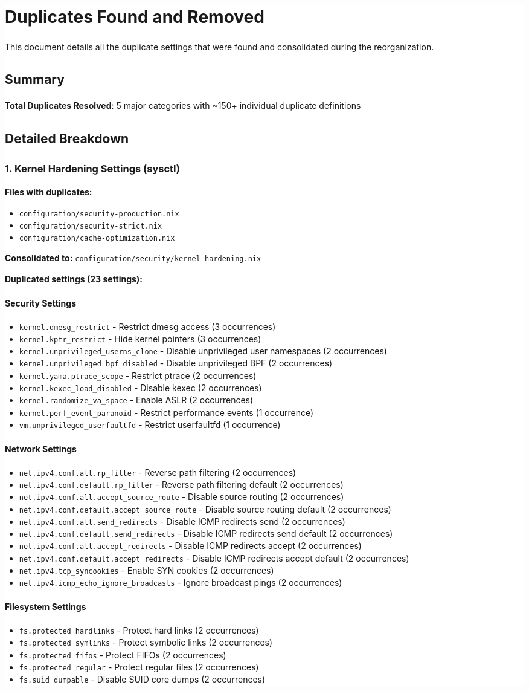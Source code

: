 # Duplicates Found and Removed

This document details all the duplicate settings that were found and consolidated during the reorganization.

## Summary

**Total Duplicates Resolved**: 5 major categories with ~150+ individual duplicate definitions

## Detailed Breakdown

### 1. Kernel Hardening Settings (sysctl)

**Files with duplicates:**
- `configuration/security-production.nix`
- `configuration/security-strict.nix`
- `configuration/cache-optimization.nix`

**Consolidated to:** `configuration/security/kernel-hardening.nix`

**Duplicated settings (23 settings):**

#### Security Settings
- `kernel.dmesg_restrict` - Restrict dmesg access (3 occurrences)
- `kernel.kptr_restrict` - Hide kernel pointers (3 occurrences)
- `kernel.unprivileged_userns_clone` - Disable unprivileged user namespaces (2 occurrences)
- `kernel.unprivileged_bpf_disabled` - Disable unprivileged BPF (2 occurrences)
- `kernel.yama.ptrace_scope` - Restrict ptrace (2 occurrences)
- `kernel.kexec_load_disabled` - Disable kexec (2 occurrences)
- `kernel.randomize_va_space` - Enable ASLR (2 occurrences)
- `kernel.perf_event_paranoid` - Restrict performance events (1 occurrence)
- `vm.unprivileged_userfaultfd` - Restrict userfaultfd (1 occurrence)

#### Network Settings
- `net.ipv4.conf.all.rp_filter` - Reverse path filtering (2 occurrences)
- `net.ipv4.conf.default.rp_filter` - Reverse path filtering default (2 occurrences)
- `net.ipv4.conf.all.accept_source_route` - Disable source routing (2 occurrences)
- `net.ipv4.conf.default.accept_source_route` - Disable source routing default (2 occurrences)
- `net.ipv4.conf.all.send_redirects` - Disable ICMP redirects send (2 occurrences)
- `net.ipv4.conf.default.send_redirects` - Disable ICMP redirects send default (2 occurrences)
- `net.ipv4.conf.all.accept_redirects` - Disable ICMP redirects accept (2 occurrences)
- `net.ipv4.conf.default.accept_redirects` - Disable ICMP redirects accept default (2 occurrences)
- `net.ipv4.tcp_syncookies` - Enable SYN cookies (2 occurrences)
- `net.ipv4.icmp_echo_ignore_broadcasts` - Ignore broadcast pings (2 occurrences)

#### Filesystem Settings
- `fs.protected_hardlinks` - Protect hard links (2 occurrences)
- `fs.protected_symlinks` - Protect symbolic links (2 occurrences)
- `fs.protected_fifos` - Protect FIFOs (2 occurrences)
- `fs.protected_regular` - Protect regular files (2 occurrences)
- `fs.suid_dumpable` - Disable SUID core dumps (2 occurrences)
